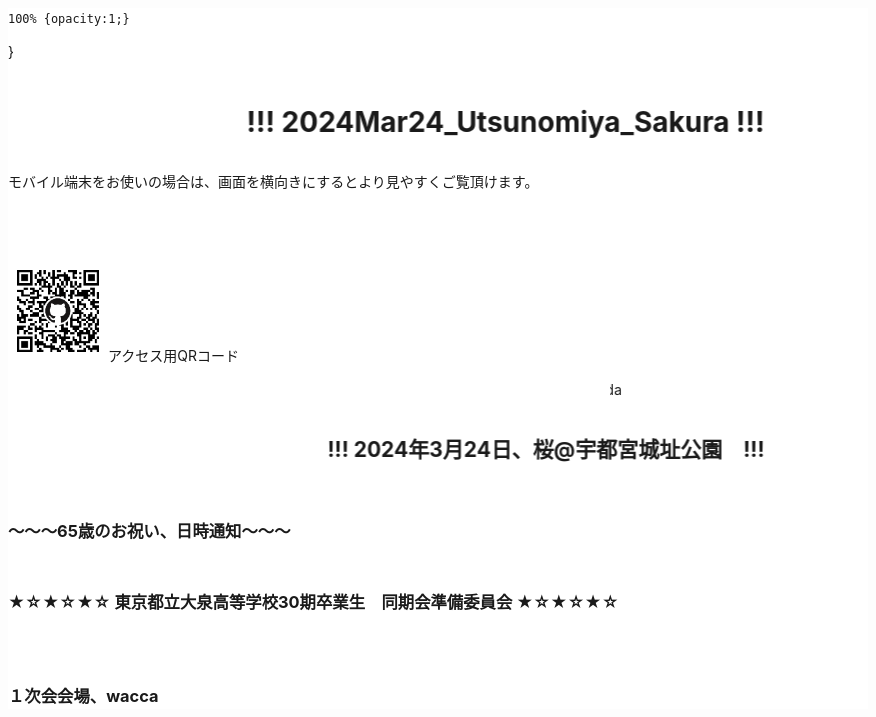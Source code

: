     100% {opacity:1;}
}

</style> 

<link href="https://cdnjs.cloudflare.com/ajax/libs/lightbox2/2.7.1/css/lightbox.css" rel="stylesheet">
   
</head>


<h1><span class="yellow"><marquee behavior="alternate">!!! 2024Mar24_Utsunomiya_Sakura !!!</marquee></span></h1>

<p class="note">
  モバイル端末をお使いの場合は、画面を横向きにするとより見やすくご覧頂けます。
</p>


<br><br>
<p align="left"> <img src="sakura.png" alt="アクセス用QRコード" width="100">アクセス用QRコード</p>
<p align="right"><marquee direction="right" scrollamount="20" width="30%">(^_^)/~hada</marquee></p>
<h2><span class="yellow"><marquee behavior="alternate">!!! 2024年3月24日、桜@宇都宮城址公園　!!!</marquee></span></h2>


<h3><span class="white"><br>～～～65歳のお祝い、日時通知～～～<br><br>

<section>
<h4><span class="white">★☆★☆★☆ 東京都立大泉高等学校30期卒業生　同期会準備委員会 ★☆★☆★☆<br><br>
　


</span></h4>
</section>


<h4>１次会会場、wacca</h4>
